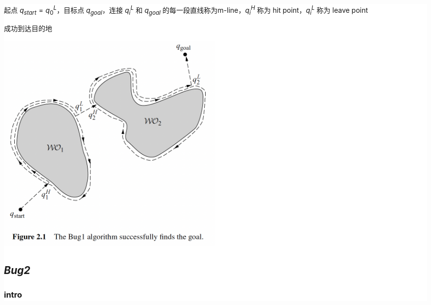 起点 $q_{start}=q_0^L$，目标点 $q_{goal}$，连接 $q_i^L$ 和 $q_{goal}$ 的每一段直线称为m-line，$q_i^H$ 称为 hit point，$q_i^L$ 称为 leave point

成功到达目的地

<img src="Bug1.png" width="50%">

## *Bug2*

### intro
